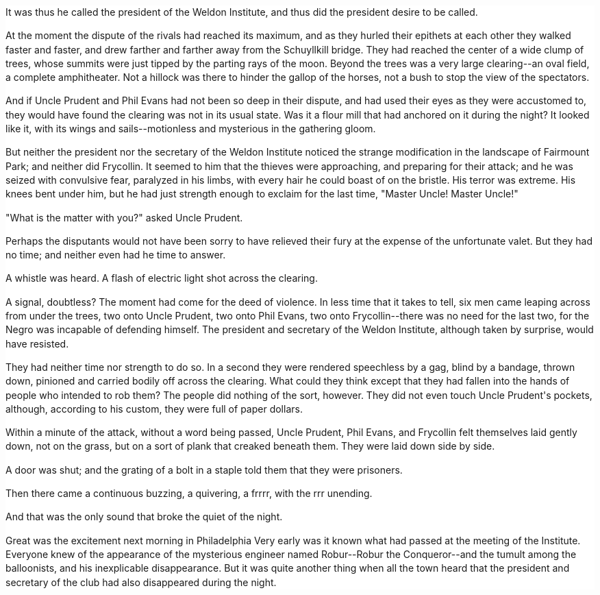 It was thus he called the president of the Weldon Institute, and thus did the president desire to be called.

At the moment the dispute of the rivals had reached its maximum, and as they hurled their epithets at each other they walked faster and faster, and drew farther and farther away from the Schuyllkill bridge. They had reached the center of a wide clump of trees, whose summits were just tipped by the parting rays of the moon. Beyond the trees was a very large clearing--an oval field, a complete amphitheater. Not a hillock was there to hinder the gallop of the horses, not a bush to stop the view of the spectators.

And if Uncle Prudent and Phil Evans had not been so deep in their dispute, and had used their eyes as they were accustomed to, they would have found the clearing was not in its usual state. Was it a flour mill that had anchored on it during the night? It looked like it, with its wings and sails--motionless and mysterious in the gathering gloom.

But neither the president nor the secretary of the Weldon Institute noticed the strange modification in the landscape of Fairmount Park; and neither did Frycollin. It seemed to him that the thieves were approaching, and preparing for their attack; and he was seized with convulsive fear, paralyzed in his limbs, with every hair he could boast of on the bristle. His terror was extreme. His knees bent under him, but he had just strength enough to exclaim for the last time, "Master Uncle! Master Uncle!"

"What is the matter with you?" asked Uncle Prudent.

Perhaps the disputants would not have been sorry to have relieved their fury at the expense of the unfortunate valet. But they had no time; and neither even had he time to answer.

A whistle was heard. A flash of electric light shot across the clearing.

A signal, doubtless? The moment had come for the deed of violence. In less time that it takes to tell, six men came leaping across from under the trees, two onto Uncle Prudent, two onto Phil Evans, two onto Frycollin--there was no need for the last two, for the Negro was incapable of defending himself. The president and secretary of the Weldon Institute, although taken by surprise, would have resisted.

They had neither time nor strength to do so. In a second they were rendered speechless by a gag, blind by a bandage, thrown down, pinioned and carried bodily off across the clearing. What could they think except that they had fallen into the hands of people who intended to rob them? The people did nothing of the sort, however. They did not even touch Uncle Prudent's pockets, although, according to his custom, they were full of paper dollars.

Within a minute of the attack, without a word being passed, Uncle Prudent, Phil Evans, and Frycollin felt themselves laid gently down, not on the grass, but on a sort of plank that creaked beneath them. They were laid down side by side.

A door was shut; and the grating of a bolt in a staple told them that they were prisoners.

Then there came a continuous buzzing, a quivering, a frrrr, with the rrr unending.

And that was the only sound that broke the quiet of the night.

Great was the excitement next morning in Philadelphia Very early was it known what had passed at the meeting of the Institute. Everyone knew of the appearance of the mysterious engineer named Robur--Robur the Conqueror--and the tumult among the balloonists, and his inexplicable disappearance. But it was quite another thing when all the town heard that the president and secretary of the club had also disappeared during the night.
